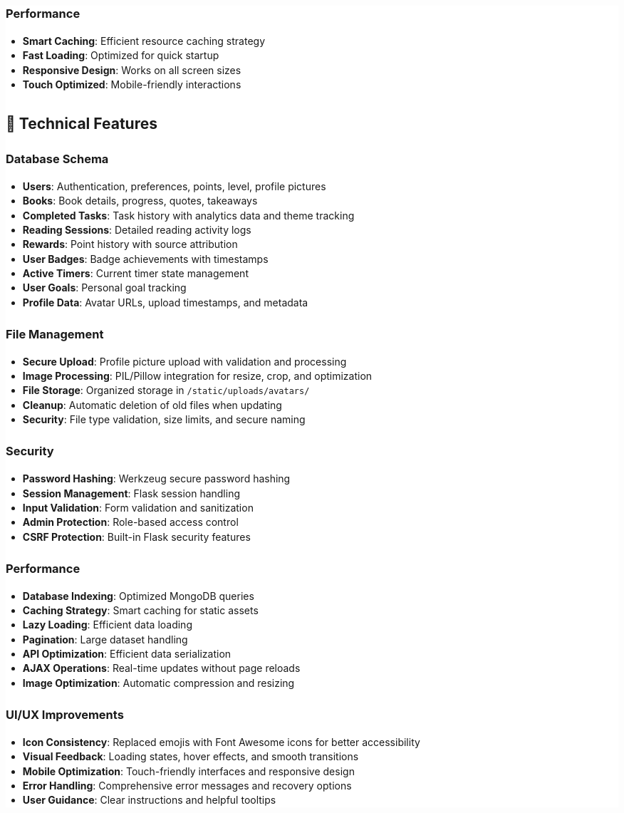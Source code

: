 ### Performance
- **Smart Caching**: Efficient resource caching strategy
- **Fast Loading**: Optimized for quick startup
- **Responsive Design**: Works on all screen sizes
- **Touch Optimized**: Mobile-friendly interactions

## 🔧 Technical Features

### Database Schema
- **Users**: Authentication, preferences, points, level, profile pictures
- **Books**: Book details, progress, quotes, takeaways
- **Completed Tasks**: Task history with analytics data and theme tracking
- **Reading Sessions**: Detailed reading activity logs
- **Rewards**: Point history with source attribution
- **User Badges**: Badge achievements with timestamps
- **Active Timers**: Current timer state management
- **User Goals**: Personal goal tracking
- **Profile Data**: Avatar URLs, upload timestamps, and metadata

### File Management
- **Secure Upload**: Profile picture upload with validation and processing
- **Image Processing**: PIL/Pillow integration for resize, crop, and optimization
- **File Storage**: Organized storage in `/static/uploads/avatars/`
- **Cleanup**: Automatic deletion of old files when updating
- **Security**: File type validation, size limits, and secure naming

### Security
- **Password Hashing**: Werkzeug secure password hashing
- **Session Management**: Flask session handling
- **Input Validation**: Form validation and sanitization
- **Admin Protection**: Role-based access control
- **CSRF Protection**: Built-in Flask security features

### Performance
- **Database Indexing**: Optimized MongoDB queries
- **Caching Strategy**: Smart caching for static assets
- **Lazy Loading**: Efficient data loading
- **Pagination**: Large dataset handling
- **API Optimization**: Efficient data serialization
- **AJAX Operations**: Real-time updates without page reloads
- **Image Optimization**: Automatic compression and resizing

### UI/UX Improvements
- **Icon Consistency**: Replaced emojis with Font Awesome icons for better accessibility
- **Visual Feedback**: Loading states, hover effects, and smooth transitions
- **Mobile Optimization**: Touch-friendly interfaces and responsive design
- **Error Handling**: Comprehensive error messages and recovery options
- **User Guidance**: Clear instructions and helpful tooltips
